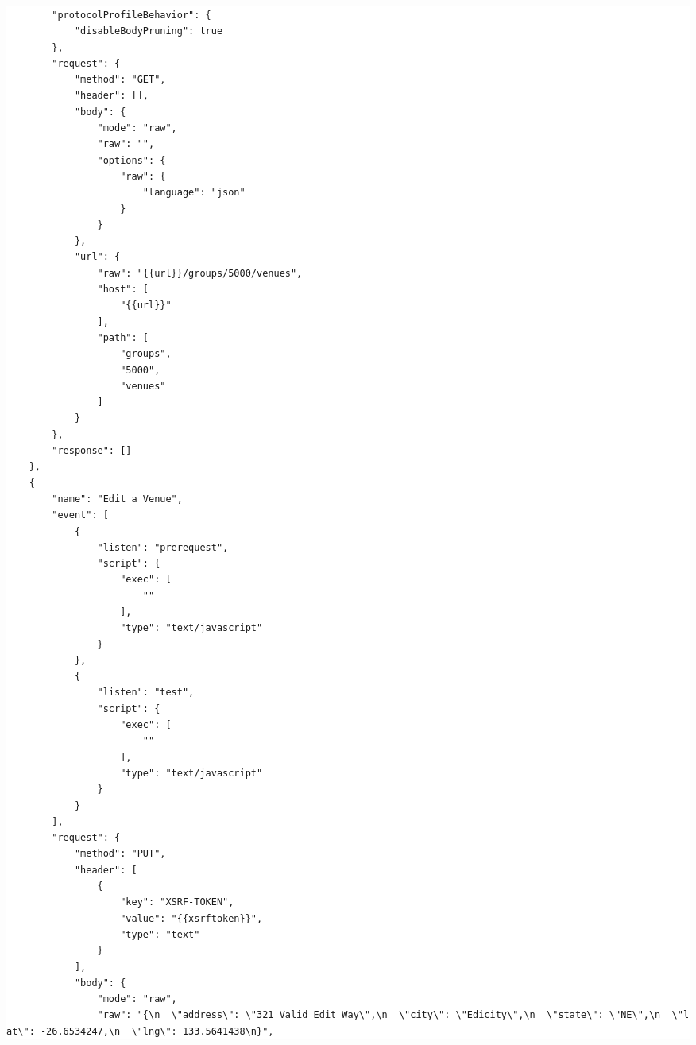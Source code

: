 			"protocolProfileBehavior": {
				"disableBodyPruning": true
			},
			"request": {
				"method": "GET",
				"header": [],
				"body": {
					"mode": "raw",
					"raw": "",
					"options": {
						"raw": {
							"language": "json"
						}
					}
				},
				"url": {
					"raw": "{{url}}/groups/5000/venues",
					"host": [
						"{{url}}"
					],
					"path": [
						"groups",
						"5000",
						"venues"
					]
				}
			},
			"response": []
		},
		{
			"name": "Edit a Venue",
			"event": [
				{
					"listen": "prerequest",
					"script": {
						"exec": [
							""
						],
						"type": "text/javascript"
					}
				},
				{
					"listen": "test",
					"script": {
						"exec": [
							""
						],
						"type": "text/javascript"
					}
				}
			],
			"request": {
				"method": "PUT",
				"header": [
					{
						"key": "XSRF-TOKEN",
						"value": "{{xsrftoken}}",
						"type": "text"
					}
				],
				"body": {
					"mode": "raw",
					"raw": "{\n  \"address\": \"321 Valid Edit Way\",\n  \"city\": \"Edicity\",\n  \"state\": \"NE\",\n  \"lat\": -26.6534247,\n  \"lng\": 133.5641438\n}",
